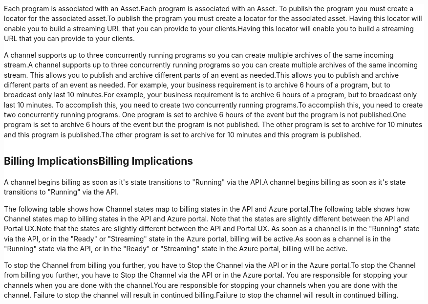 <span data-ttu-id="4f838-219">Each program is associated with an Asset.</span><span class="sxs-lookup"><span data-stu-id="4f838-219">Each program is associated with an Asset.</span></span> <span data-ttu-id="4f838-220">To publish the program you must create a locator for the associated asset.</span><span class="sxs-lookup"><span data-stu-id="4f838-220">To publish the program you must create a locator for the associated asset.</span></span> <span data-ttu-id="4f838-221">Having this locator will enable you to build a streaming URL that you can provide to your clients.</span><span class="sxs-lookup"><span data-stu-id="4f838-221">Having this locator will enable you to build a streaming URL that you can provide to your clients.</span></span>

<span data-ttu-id="4f838-222">A channel supports up to three concurrently running programs so you can create multiple archives of the same incoming stream.</span><span class="sxs-lookup"><span data-stu-id="4f838-222">A channel supports up to three concurrently running programs so you can create multiple archives of the same incoming stream.</span></span> <span data-ttu-id="4f838-223">This allows you to publish and archive different parts of an event as needed.</span><span class="sxs-lookup"><span data-stu-id="4f838-223">This allows you to publish and archive different parts of an event as needed.</span></span> <span data-ttu-id="4f838-224">For example, your business requirement is to archive 6 hours of a program, but to broadcast only last 10 minutes.</span><span class="sxs-lookup"><span data-stu-id="4f838-224">For example, your business requirement is to archive 6 hours of a program, but to broadcast only last 10 minutes.</span></span> <span data-ttu-id="4f838-225">To accomplish this, you need to create two concurrently running programs.</span><span class="sxs-lookup"><span data-stu-id="4f838-225">To accomplish this, you need to create two concurrently running programs.</span></span> <span data-ttu-id="4f838-226">One program is set to archive 6 hours of the event but the program is not published.</span><span class="sxs-lookup"><span data-stu-id="4f838-226">One program is set to archive 6 hours of the event but the program is not published.</span></span> <span data-ttu-id="4f838-227">The other program is set to archive for 10 minutes and this program is published.</span><span class="sxs-lookup"><span data-stu-id="4f838-227">The other program is set to archive for 10 minutes and this program is published.</span></span>

## <a name="billing-implications"></a><span data-ttu-id="4f838-228">Billing Implications</span><span class="sxs-lookup"><span data-stu-id="4f838-228">Billing Implications</span></span>
<span data-ttu-id="4f838-229">A channel begins billing as soon as it's state transitions to "Running" via the API.</span><span class="sxs-lookup"><span data-stu-id="4f838-229">A channel begins billing as soon as it's state transitions to "Running" via the API.</span></span>  

<span data-ttu-id="4f838-230">The following table shows how Channel states map to billing states in the API and Azure portal.</span><span class="sxs-lookup"><span data-stu-id="4f838-230">The following table shows how Channel states map to billing states in the API and Azure portal.</span></span> <span data-ttu-id="4f838-231">Note that the states are slightly different between the API and Portal UX.</span><span class="sxs-lookup"><span data-stu-id="4f838-231">Note that the states are slightly different between the API and Portal UX.</span></span> <span data-ttu-id="4f838-232">As soon as a channel is in the "Running" state via the API, or in the "Ready" or "Streaming" state in the Azure portal, billing will be active.</span><span class="sxs-lookup"><span data-stu-id="4f838-232">As soon as a channel is in the "Running" state via the API, or in the "Ready" or "Streaming" state in the Azure portal, billing will be active.</span></span>

<span data-ttu-id="4f838-233">To stop the Channel from billing you further, you have to Stop the Channel via the API or in the Azure portal.</span><span class="sxs-lookup"><span data-stu-id="4f838-233">To stop the Channel from billing you further, you have to Stop the Channel via the API or in the Azure portal.</span></span>
<span data-ttu-id="4f838-234">You are responsible for stopping your channels when you are done with the channel.</span><span class="sxs-lookup"><span data-stu-id="4f838-234">You are responsible for stopping your channels when you are done with the channel.</span></span> <span data-ttu-id="4f838-235">Failure to stop the channel will result in continued billing.</span><span class="sxs-lookup"><span data-stu-id="4f838-235">Failure to stop the channel will result in continued billing.</span></span>
